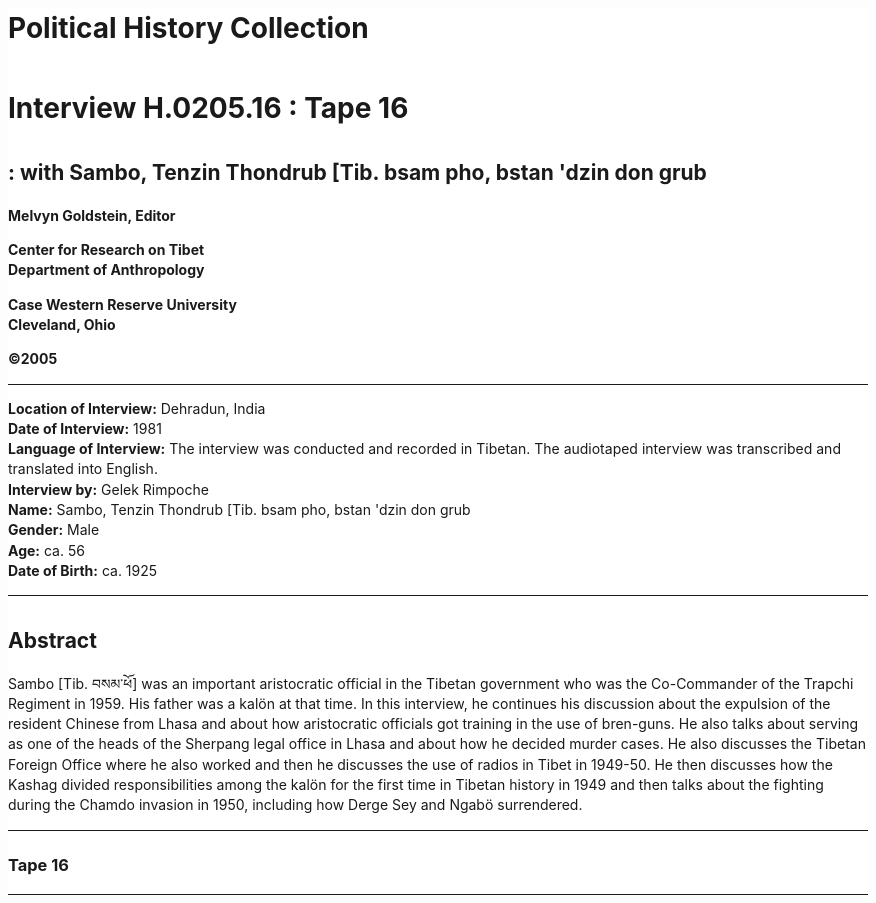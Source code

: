 # Political History Collection  
# Interview H.0205.16 : Tape 16  
##  : with Sambo, Tenzin Thondrub [Tib. bsam pho, bstan 'dzin don grub  
  
**Melvyn Goldstein, Editor**  

**Center for Research on Tibet**  
**Department of Anthropology**  

**Case Western Reserve University**  
**Cleveland, Ohio**  

**©2005**  

---  
**Location of Interview:** Dehradun, India  
**Date of Interview:** 1981  
**Language of Interview:** The interview was conducted and recorded in Tibetan. The audiotaped interview was transcribed and translated into English.  
**Interview by:** Gelek Rimpoche  
**Name:** Sambo, Tenzin Thondrub [Tib. bsam pho, bstan 'dzin don grub  
**Gender:** Male  
**Age:** ca. 56  
**Date of Birth:** ca. 1925  
  
---  
## Abstract  

 Sambo [Tib. བསམ་ཕོ] was an important aristocratic official in the Tibetan government who was the Co-Commander of the Trapchi Regiment in 1959. His father was a kalön at that time. In this interview, he continues his discussion about the expulsion of the resident Chinese from Lhasa and about how aristocratic officials got training in the use of bren-guns. He also talks about serving as one of the heads of the Sherpang legal office in Lhasa and about how he decided murder cases. He also discusses the Tibetan Foreign Office where he also worked and then he discusses the use of radios in Tibet in 1949-50. He then discusses how the Kashag divided responsibilities among the kalön for the first time in Tibetan history in 1949 and then talks about the fighting during the Chamdo invasion in 1950, including how Derge Sey and Ngabö surrendered.   

---  
### Tape 16  

<audio controls>
<source src="https://tile.loc.gov/storage-services/service/asian/asiantoha/H_0205_16/H_0205_16.mp3" type="audio/mp3">
Your browser does not support the audio element.
</audio>  

---
